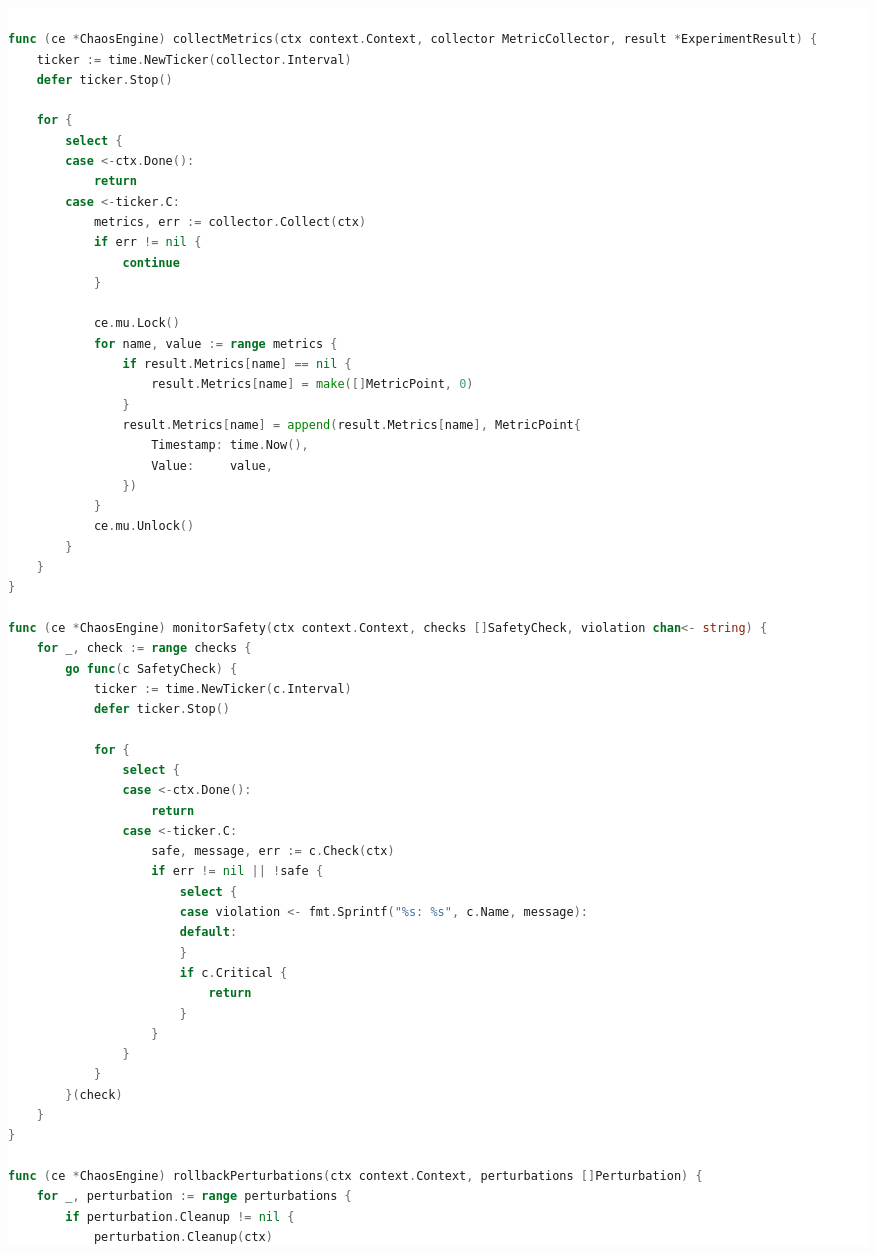 ```go

func (ce *ChaosEngine) collectMetrics(ctx context.Context, collector MetricCollector, result *ExperimentResult) {
    ticker := time.NewTicker(collector.Interval)
    defer ticker.Stop()
    
    for {
        select {
        case <-ctx.Done():
            return
        case <-ticker.C:
            metrics, err := collector.Collect(ctx)
            if err != nil {
                continue
            }
            
            ce.mu.Lock()
            for name, value := range metrics {
                if result.Metrics[name] == nil {
                    result.Metrics[name] = make([]MetricPoint, 0)
                }
                result.Metrics[name] = append(result.Metrics[name], MetricPoint{
                    Timestamp: time.Now(),
                    Value:     value,
                })
            }
            ce.mu.Unlock()
        }
    }
}

func (ce *ChaosEngine) monitorSafety(ctx context.Context, checks []SafetyCheck, violation chan<- string) {
    for _, check := range checks {
        go func(c SafetyCheck) {
            ticker := time.NewTicker(c.Interval)
            defer ticker.Stop()
            
            for {
                select {
                case <-ctx.Done():
                    return
                case <-ticker.C:
                    safe, message, err := c.Check(ctx)
                    if err != nil || !safe {
                        select {
                        case violation <- fmt.Sprintf("%s: %s", c.Name, message):
                        default:
                        }
                        if c.Critical {
                            return
                        }
                    }
                }
            }
        }(check)
    }
}

func (ce *ChaosEngine) rollbackPerturbations(ctx context.Context, perturbations []Perturbation) {
    for _, perturbation := range perturbations {
        if perturbation.Cleanup != nil {
            perturbation.Cleanup(ctx)
```